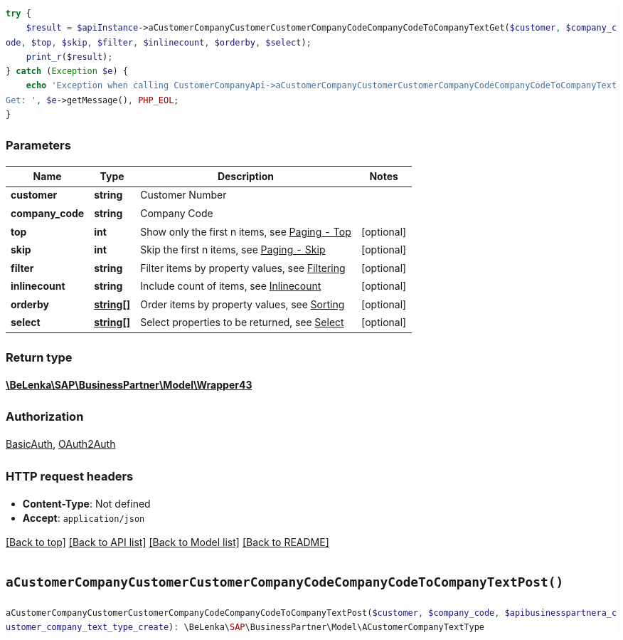 ```php
try {
    $result = $apiInstance->aCustomerCompanyCustomerCustomerCompanyCodeCompanyCodeToCompanyTextGet($customer, $company_code, $top, $skip, $filter, $inlinecount, $orderby, $select);
    print_r($result);
} catch (Exception $e) {
    echo 'Exception when calling CustomerCompanyApi->aCustomerCompanyCustomerCustomerCompanyCodeCompanyCodeToCompanyTextGet: ', $e->getMessage(), PHP_EOL;
}
```

### Parameters

| Name | Type | Description  | Notes |
| ------------- | ------------- | ------------- | ------------- |
| **customer** | **string**| Customer Number | |
| **company_code** | **string**| Company Code | |
| **top** | **int**| Show only the first n items, see [Paging - Top](https://help.sap.com/doc/5890d27be418427993fafa6722cdc03b/Cloud/en-US/OdataV2.pdf#page&#x3D;66) | [optional] |
| **skip** | **int**| Skip the first n items, see [Paging - Skip](https://help.sap.com/doc/5890d27be418427993fafa6722cdc03b/Cloud/en-US/OdataV2.pdf#page&#x3D;65) | [optional] |
| **filter** | **string**| Filter items by property values, see [Filtering](https://help.sap.com/doc/5890d27be418427993fafa6722cdc03b/Cloud/en-US/OdataV2.pdf#page&#x3D;64) | [optional] |
| **inlinecount** | **string**| Include count of items, see [Inlinecount](https://help.sap.com/doc/5890d27be418427993fafa6722cdc03b/Cloud/en-US/OdataV2.pdf#page&#x3D;67) | [optional] |
| **orderby** | [**string[]**](../Model/string.md)| Order items by property values, see [Sorting](https://help.sap.com/doc/5890d27be418427993fafa6722cdc03b/Cloud/en-US/OdataV2.pdf#page&#x3D;65) | [optional] |
| **select** | [**string[]**](../Model/string.md)| Select properties to be returned, see [Select](https://help.sap.com/doc/5890d27be418427993fafa6722cdc03b/Cloud/en-US/OdataV2.pdf#page&#x3D;68) | [optional] |

### Return type

[**\BeLenka\SAP\BusinessPartner\Model\Wrapper43**](../Model/Wrapper43.md)

### Authorization

[BasicAuth](../../README.md#BasicAuth), [OAuth2Auth](../../README.md#OAuth2Auth)

### HTTP request headers

- **Content-Type**: Not defined
- **Accept**: `application/json`

[[Back to top]](#) [[Back to API list]](../../README.md#endpoints)
[[Back to Model list]](../../README.md#models)
[[Back to README]](../../README.md)

## `aCustomerCompanyCustomerCustomerCompanyCodeCompanyCodeToCompanyTextPost()`

```php
aCustomerCompanyCustomerCustomerCompanyCodeCompanyCodeToCompanyTextPost($customer, $company_code, $apibusinesspartnera_customer_company_text_type_create): \BeLenka\SAP\BusinessPartner\Model\ACustomerCompanyTextType
```
